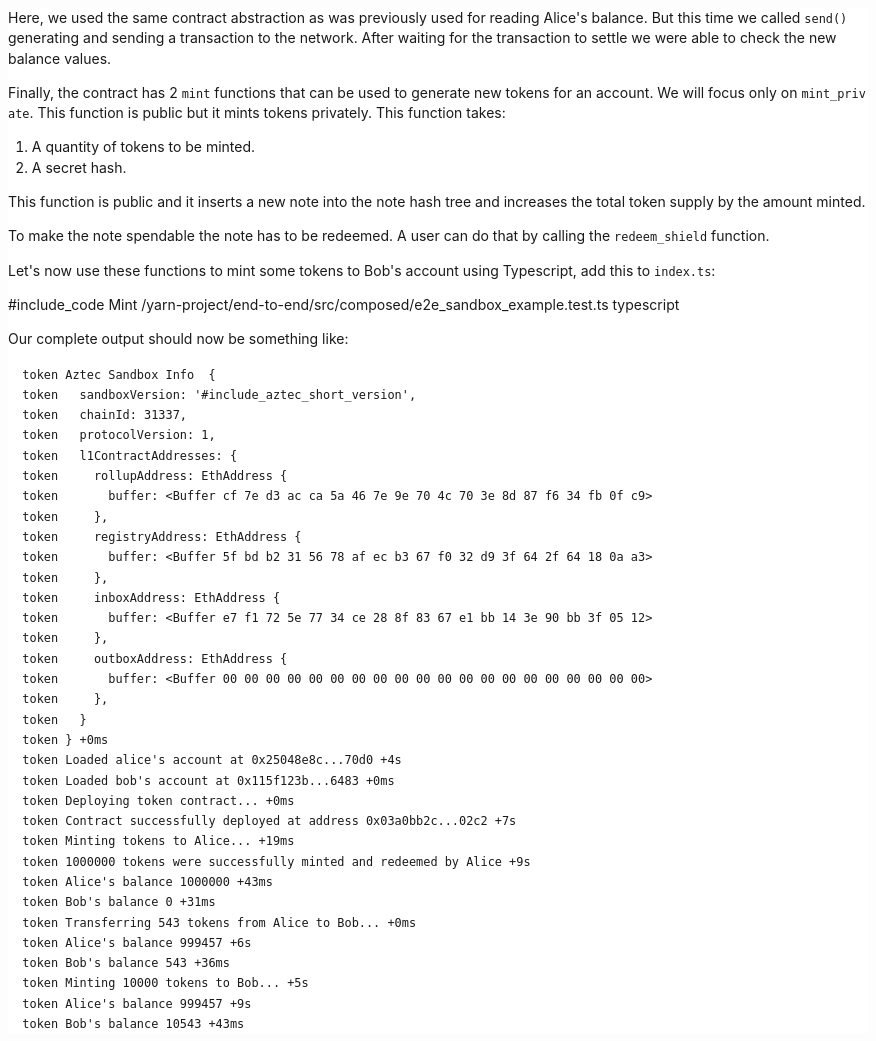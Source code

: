 Here, we used the same contract abstraction as was previously used for reading Alice's balance. But this time we called `send()` generating and sending a transaction to the network. After waiting for the transaction to settle we were able to check the new balance values.

Finally, the contract has 2 `mint` functions that can be used to generate new tokens for an account.
We will focus only on `mint_private`.
This function is public but it mints tokens privately.
This function takes:

1. A quantity of tokens to be minted.
2. A secret hash.

This function is public and it inserts a new note into the note hash tree and increases the total token supply by the amount minted.

To make the note spendable the note has to be redeemed. A user can do that by calling the `redeem_shield` function.

Let's now use these functions to mint some tokens to Bob's account using Typescript, add this to `index.ts`:

#include_code Mint /yarn-project/end-to-end/src/composed/e2e_sandbox_example.test.ts typescript

Our complete output should now be something like:

```
  token Aztec Sandbox Info  {
  token   sandboxVersion: '#include_aztec_short_version',
  token   chainId: 31337,
  token   protocolVersion: 1,
  token   l1ContractAddresses: {
  token     rollupAddress: EthAddress {
  token       buffer: <Buffer cf 7e d3 ac ca 5a 46 7e 9e 70 4c 70 3e 8d 87 f6 34 fb 0f c9>
  token     },
  token     registryAddress: EthAddress {
  token       buffer: <Buffer 5f bd b2 31 56 78 af ec b3 67 f0 32 d9 3f 64 2f 64 18 0a a3>
  token     },
  token     inboxAddress: EthAddress {
  token       buffer: <Buffer e7 f1 72 5e 77 34 ce 28 8f 83 67 e1 bb 14 3e 90 bb 3f 05 12>
  token     },
  token     outboxAddress: EthAddress {
  token       buffer: <Buffer 00 00 00 00 00 00 00 00 00 00 00 00 00 00 00 00 00 00 00 00>
  token     },
  token   }
  token } +0ms
  token Loaded alice's account at 0x25048e8c...70d0 +4s
  token Loaded bob's account at 0x115f123b...6483 +0ms
  token Deploying token contract... +0ms
  token Contract successfully deployed at address 0x03a0bb2c...02c2 +7s
  token Minting tokens to Alice... +19ms
  token 1000000 tokens were successfully minted and redeemed by Alice +9s
  token Alice's balance 1000000 +43ms
  token Bob's balance 0 +31ms
  token Transferring 543 tokens from Alice to Bob... +0ms
  token Alice's balance 999457 +6s
  token Bob's balance 543 +36ms
  token Minting 10000 tokens to Bob... +5s
  token Alice's balance 999457 +9s
  token Bob's balance 10543 +43ms
```
